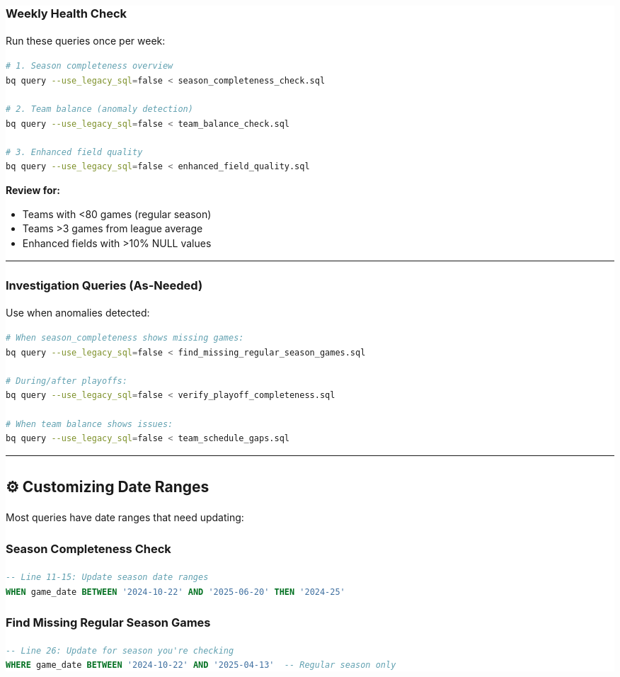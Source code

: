 
### Weekly Health Check

Run these queries once per week:

```bash
# 1. Season completeness overview
bq query --use_legacy_sql=false < season_completeness_check.sql

# 2. Team balance (anomaly detection)
bq query --use_legacy_sql=false < team_balance_check.sql

# 3. Enhanced field quality
bq query --use_legacy_sql=false < enhanced_field_quality.sql
```

**Review for:**
- Teams with <80 games (regular season)
- Teams >3 games from league average
- Enhanced fields with >10% NULL values

---

### Investigation Queries (As-Needed)

Use when anomalies detected:

```bash
# When season_completeness shows missing games:
bq query --use_legacy_sql=false < find_missing_regular_season_games.sql

# During/after playoffs:
bq query --use_legacy_sql=false < verify_playoff_completeness.sql

# When team balance shows issues:
bq query --use_legacy_sql=false < team_schedule_gaps.sql
```

---

## ⚙️ Customizing Date Ranges

Most queries have date ranges that need updating:

### Season Completeness Check
```sql
-- Line 11-15: Update season date ranges
WHEN game_date BETWEEN '2024-10-22' AND '2025-06-20' THEN '2024-25'
```

### Find Missing Regular Season Games
```sql
-- Line 26: Update for season you're checking
WHERE game_date BETWEEN '2024-10-22' AND '2025-04-13'  -- Regular season only
```
